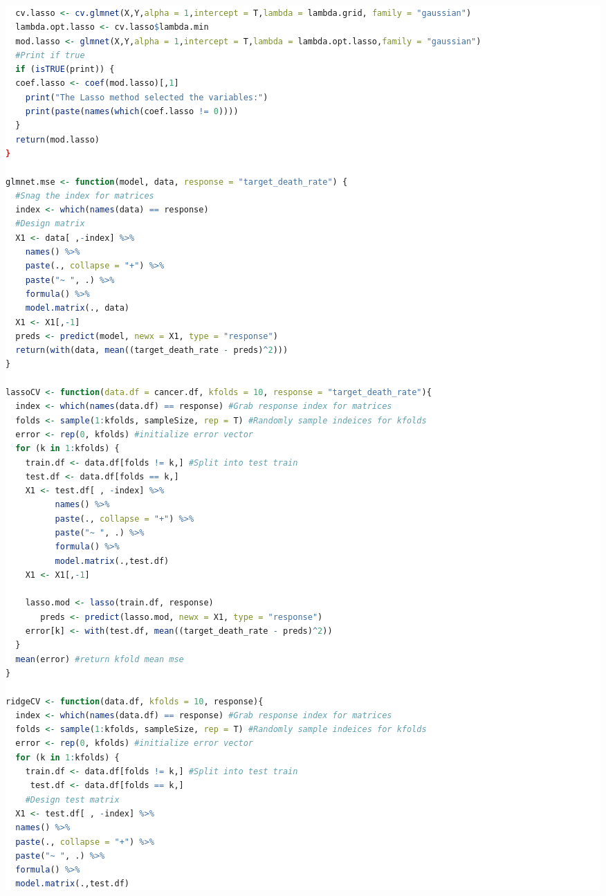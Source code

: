 ``` r
  cv.lasso <- cv.glmnet(X,Y,alpha = 1,intercept = T,lambda = lambda.grid, family = "gaussian")
  lambda.opt.lasso <- cv.lasso$lambda.min
  mod.lasso <- glmnet(X,Y,alpha = 1,intercept = T,lambda = lambda.opt.lasso,family = "gaussian")
  #Print if true
  if (isTRUE(print)) {
  coef.lasso <- coef(mod.lasso)[,1]
    print("The Lasso method selected the variables:")
    print(paste(names(which(coef.lasso != 0))))
  }
  return(mod.lasso)
}

glmnet.mse <- function(model, data, response = "target_death_rate") {
  #Snag the index for matrices
  index <- which(names(data) == response)
  #Design matrix
  X1 <- data[ ,-index] %>%
    names() %>% 
    paste(., collapse = "+") %>%    
    paste("~ ", .) %>%
    formula() %>%
    model.matrix(., data)
  X1 <- X1[,-1] 
  preds <- predict(model, newx = X1, type = "response")
  return(with(data, mean((target_death_rate - preds)^2)))
}

lassoCV <- function(data.df = cancer.df, kfolds = 10, response = "target_death_rate"){
  index <- which(names(data.df) == response) #Grab response index for matrices
  folds <- sample(1:kfolds, sampleSize, rep = T) #Randomly sample indeices for kfolds
  error <- rep(0, kfolds) #initialize error vector
  for (k in 1:kfolds) {
    train.df <- data.df[folds != k,] #Split into test train
    test.df <- data.df[folds == k,]
    X1 <- test.df[ , -index] %>%
          names() %>% 
          paste(., collapse = "+") %>%    
          paste("~ ", .) %>%
          formula() %>%
          model.matrix(.,test.df)
    X1 <- X1[,-1]
     
    lasso.mod <- lasso(train.df, response)
       preds <- predict(lasso.mod, newx = X1, type = "response")
    error[k] <- with(test.df, mean((target_death_rate - preds)^2))
  }
  mean(error) #return kfold mean mse
}

ridgeCV <- function(data.df, kfolds = 10, response){
  index <- which(names(data.df) == response) #Grab response index for matrices
  folds <- sample(1:kfolds, sampleSize, rep = T) #Randomly sample indeices for kfolds
  error <- rep(0, kfolds) #initialize error vector
  for (k in 1:kfolds) {
    train.df <- data.df[folds != k,] #Split into test train
     test.df <- data.df[folds == k,]
    #Design test matrix
  X1 <- test.df[ , -index] %>%
  names() %>% 
  paste(., collapse = "+") %>%    
  paste("~ ", .) %>%
  formula() %>%
  model.matrix(.,test.df)
```